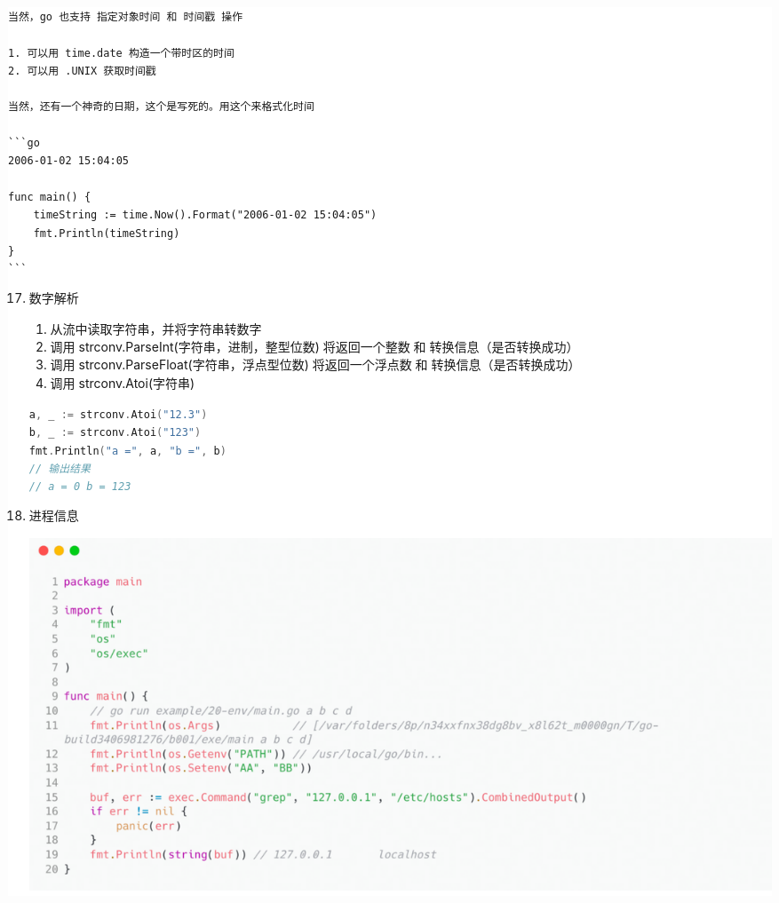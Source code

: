     当然，go 也支持 指定对象时间 和 时间戳 操作

    1. 可以用 time.date 构造一个带时区的时间
    2. 可以用 .UNIX 获取时间戳

    当然，还有一个神奇的日期，这个是写死的。用这个来格式化时间

    ```go
    2006-01-02 15:04:05
    
    func main() {
        timeString := time.Now().Format("2006-01-02 15:04:05")
        fmt.Println(timeString)
    }
    ```

    

17. 数字解析

    1. 从流中读取字符串，并将字符串转数字
    2. 调用  strconv.ParseInt(字符串，进制，整型位数) 将返回一个整数 和 转换信息（是否转换成功）
    3. 调用  strconv.ParseFloat(字符串，浮点型位数) 将返回一个浮点数 和 转换信息（是否转换成功）
    4. 调用  strconv.Atoi(字符串) 

    ```go
    a, _ := strconv.Atoi("12.3")
    b, _ := strconv.Atoi("123")
    fmt.Println("a =", a, "b =", b)
    // 输出结果
    // a = 0 b = 123
    ```

    

18. 进程信息

    

    ![img](../../../../../resource/202205081640249.png) 

    

    
